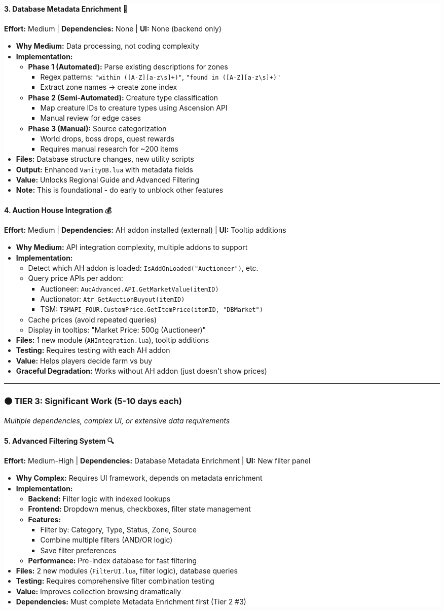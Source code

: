 #### **3. Database Metadata Enrichment** 🔧
**Effort:** Medium | **Dependencies:** None | **UI:** None (backend only)
- **Why Medium:** Data processing, not coding complexity
- **Implementation:**
  - **Phase 1 (Automated):** Parse existing descriptions for zones
    - Regex patterns: `"within ([A-Z][a-z\s]+)"`, `"found in ([A-Z][a-z\s]+)"`
    - Extract zone names → create zone index
  - **Phase 2 (Semi-Automated):** Creature type classification
    - Map creature IDs to creature types using Ascension API
    - Manual review for edge cases
  - **Phase 3 (Manual):** Source categorization
    - World drops, boss drops, quest rewards
    - Requires manual research for ~200 items
- **Files:** Database structure changes, new utility scripts
- **Output:** Enhanced `VanityDB.lua` with metadata fields
- **Value:** Unlocks Regional Guide and Advanced Filtering
- **Note:** This is foundational - do early to unblock other features

#### **4. Auction House Integration** 💰
**Effort:** Medium | **Dependencies:** AH addon installed (external) | **UI:** Tooltip additions
- **Why Medium:** API integration complexity, multiple addons to support
- **Implementation:**
  - Detect which AH addon is loaded: `IsAddOnLoaded("Auctioneer")`, etc.
  - Query price APIs per addon:
    - Auctioneer: `AucAdvanced.API.GetMarketValue(itemID)`
    - Auctionator: `Atr_GetAuctionBuyout(itemID)`
    - TSM: `TSMAPI_FOUR.CustomPrice.GetItemPrice(itemID, "DBMarket")`
  - Cache prices (avoid repeated queries)
  - Display in tooltips: "Market Price: 500g (Auctioneer)"
- **Files:** 1 new module (`AHIntegration.lua`), tooltip additions
- **Testing:** Requires testing with each AH addon
- **Value:** Helps players decide farm vs buy
- **Graceful Degradation:** Works without AH addon (just doesn't show prices)

---

### 🟠 **TIER 3: Significant Work** (5-10 days each)
*Multiple dependencies, complex UI, or extensive data requirements*

#### **5. Advanced Filtering System** 🔍
**Effort:** Medium-High | **Dependencies:** Database Metadata Enrichment | **UI:** New filter panel
- **Why Complex:** Requires UI framework, depends on metadata enrichment
- **Implementation:**
  - **Backend:** Filter logic with indexed lookups
  - **Frontend:** Dropdown menus, checkboxes, filter state management
  - **Features:**
    - Filter by: Category, Type, Status, Zone, Source
    - Combine multiple filters (AND/OR logic)
    - Save filter preferences
  - **Performance:** Pre-index database for fast filtering
- **Files:** 2 new modules (`FilterUI.lua`, filter logic), database queries
- **Testing:** Requires comprehensive filter combination testing
- **Value:** Improves collection browsing dramatically
- **Dependencies:** Must complete Metadata Enrichment first (Tier 2 #3)
